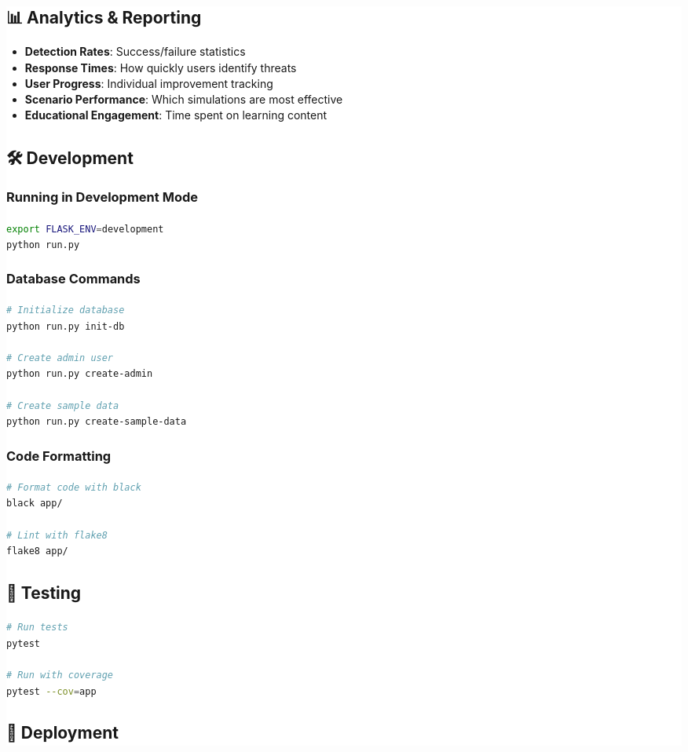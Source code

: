 ## 📊 Analytics & Reporting

- **Detection Rates**: Success/failure statistics
- **Response Times**: How quickly users identify threats
- **User Progress**: Individual improvement tracking
- **Scenario Performance**: Which simulations are most effective
- **Educational Engagement**: Time spent on learning content

## 🛠️ Development

### Running in Development Mode

```bash
export FLASK_ENV=development
python run.py
```

### Database Commands

```bash
# Initialize database
python run.py init-db

# Create admin user
python run.py create-admin

# Create sample data
python run.py create-sample-data
```

### Code Formatting

```bash
# Format code with black
black app/

# Lint with flake8
flake8 app/
```

## 🧪 Testing

```bash
# Run tests
pytest

# Run with coverage
pytest --cov=app
```

## 🚀 Deployment
